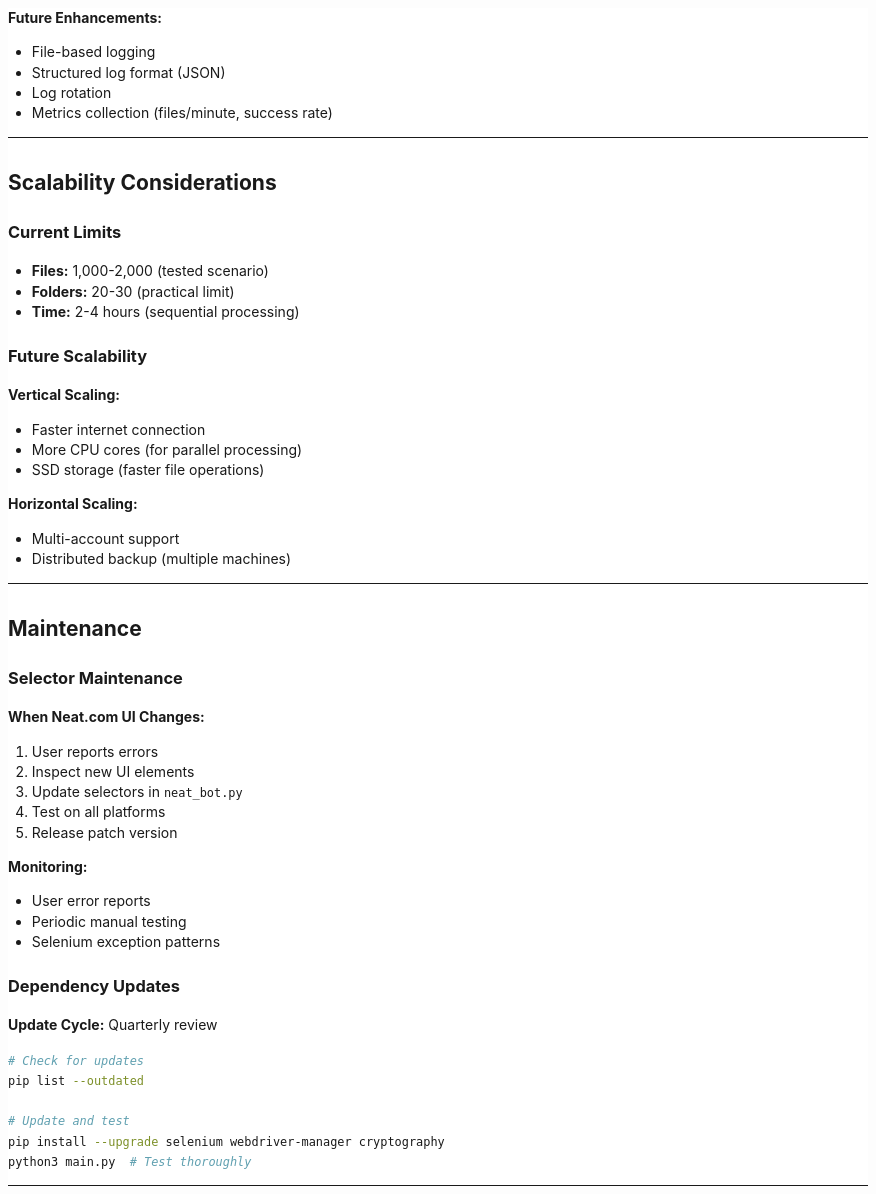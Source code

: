 **Future Enhancements:**
- File-based logging
- Structured log format (JSON)
- Log rotation
- Metrics collection (files/minute, success rate)

---

## Scalability Considerations

### Current Limits

- **Files:** 1,000-2,000 (tested scenario)
- **Folders:** 20-30 (practical limit)
- **Time:** 2-4 hours (sequential processing)

### Future Scalability

**Vertical Scaling:**
- Faster internet connection
- More CPU cores (for parallel processing)
- SSD storage (faster file operations)

**Horizontal Scaling:**
- Multi-account support
- Distributed backup (multiple machines)

---

## Maintenance

### Selector Maintenance

**When Neat.com UI Changes:**
1. User reports errors
2. Inspect new UI elements
3. Update selectors in `neat_bot.py`
4. Test on all platforms
5. Release patch version

**Monitoring:**
- User error reports
- Periodic manual testing
- Selenium exception patterns

### Dependency Updates

**Update Cycle:** Quarterly review

```bash
# Check for updates
pip list --outdated

# Update and test
pip install --upgrade selenium webdriver-manager cryptography
python3 main.py  # Test thoroughly
```

---